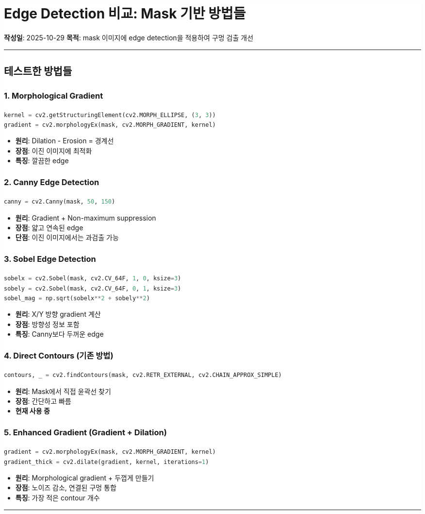 # Edge Detection 비교: Mask 기반 방법들

**작성일**: 2025-10-29
**목적**: mask 이미지에 edge detection을 적용하여 구멍 검출 개선

---

## 테스트한 방법들

### 1. Morphological Gradient
```python
kernel = cv2.getStructuringElement(cv2.MORPH_ELLIPSE, (3, 3))
gradient = cv2.morphologyEx(mask, cv2.MORPH_GRADIENT, kernel)
```
- **원리**: Dilation - Erosion = 경계선
- **장점**: 이진 이미지에 최적화
- **특징**: 깔끔한 edge

### 2. Canny Edge Detection
```python
canny = cv2.Canny(mask, 50, 150)
```
- **원리**: Gradient + Non-maximum suppression
- **장점**: 얇고 연속된 edge
- **단점**: 이진 이미지에서는 과검출 가능

### 3. Sobel Edge Detection
```python
sobelx = cv2.Sobel(mask, cv2.CV_64F, 1, 0, ksize=3)
sobely = cv2.Sobel(mask, cv2.CV_64F, 0, 1, ksize=3)
sobel_mag = np.sqrt(sobelx**2 + sobely**2)
```
- **원리**: X/Y 방향 gradient 계산
- **장점**: 방향성 정보 포함
- **특징**: Canny보다 두꺼운 edge

### 4. Direct Contours (기존 방법)
```python
contours, _ = cv2.findContours(mask, cv2.RETR_EXTERNAL, cv2.CHAIN_APPROX_SIMPLE)
```
- **원리**: Mask에서 직접 윤곽선 찾기
- **장점**: 간단하고 빠름
- **현재 사용 중**

### 5. Enhanced Gradient (Gradient + Dilation)
```python
gradient = cv2.morphologyEx(mask, cv2.MORPH_GRADIENT, kernel)
gradient_thick = cv2.dilate(gradient, kernel, iterations=1)
```
- **원리**: Morphological gradient + 두껍게 만들기
- **장점**: 노이즈 감소, 연결된 구멍 통합
- **특징**: 가장 적은 contour 개수

---